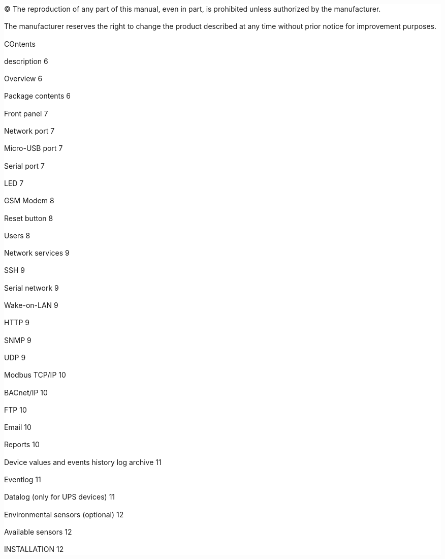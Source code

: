 © The reproduction of any part of this manual, even in part, is prohibited unless authorized by the manufacturer.

The manufacturer reserves the right to change the product described at any time without prior notice for improvement purposes.

COntents

description 6

Overview 6

Package contents 6

Front panel 7

Network port 7

Micro-USB port 7

Serial port 7

LED 7

GSM Modem 8

Reset button 8

Users 8

Network services 9

SSH 9

Serial network 9

Wake-on-LAN 9

HTTP 9

SNMP 9

UDP 9

Modbus TCP/IP 10

BACnet/IP 10

FTP 10

Email 10

Reports 10

Device values and events history log archive 11

Eventlog 11

Datalog (only for UPS devices) 11

Environmental sensors (optional) 12

Available sensors 12

INSTALLATION 12
